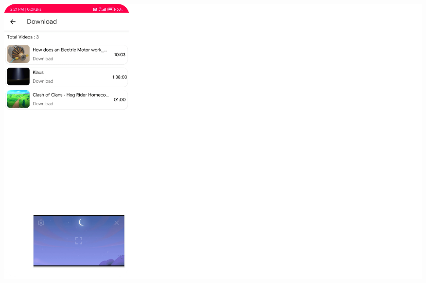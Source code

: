   <img src="https://raw.githubusercontent.com/HarshAndroid/VideoPlayer/master/screenshots/4.png" width=30% height=25%/>